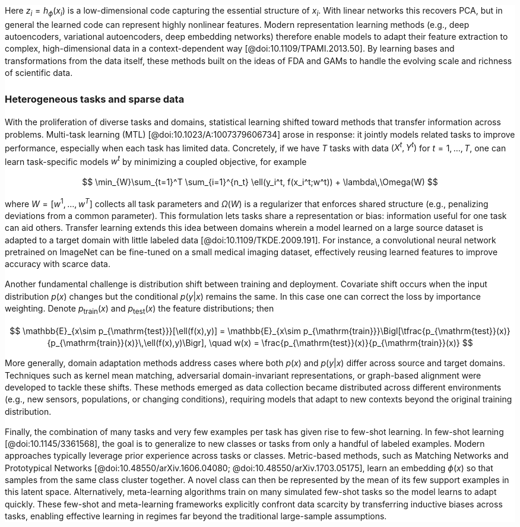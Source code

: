 Here $z_i = h_\phi(x_i)$ is a low-dimensional code capturing the essential structure of $x_i$. With linear networks this recovers PCA, but in general the learned code can represent highly nonlinear features. Modern representation learning methods (e.g., deep autoencoders, variational autoencoders, deep embedding networks) therefore enable models to adapt their feature extraction to complex, high-dimensional data in a context-dependent way [@doi:10.1109/TPAMI.2013.50]. By learning bases and transformations from the data itself, these methods built on the ideas of FDA and GAMs to handle the evolving scale and richness of scientific data.

### Heterogeneous tasks and sparse data

With the proliferation of diverse tasks and domains, statistical learning shifted toward methods that transfer information across problems. Multi-task learning (MTL) [@doi:10.1023/A:1007379606734] arose in response: it jointly models related tasks to improve performance, especially when each task has limited data. Concretely, if we have $T$ tasks with data $(X^t,Y^t)$ for $t=1,\dots,T$, one can learn task-specific models $w^t$ by minimizing a coupled objective, for example

$$
\min_{W}\sum_{t=1}^T \sum_{i=1}^{n_t} \ell(y_i^t, f(x_i^t;w^t)) + \lambda\,\Omega(W)
$$

where $W=[w^1,\dots,w^T]$ collects all task parameters and $\Omega(W)$ is a regularizer that enforces shared structure (e.g., penalizing deviations from a common parameter). This formulation lets tasks share a representation or bias: information useful for one task can aid others. Transfer learning extends this idea between domains wherein a model learned on a large source dataset is adapted to a target domain with little labeled data [@doi:10.1109/TKDE.2009.191]. For instance, a convolutional neural network pretrained on ImageNet can be fine-tuned on a small medical imaging dataset, effectively reusing learned features to improve accuracy with scarce data.

Another fundamental challenge is distribution shift between training and deployment. Covariate shift occurs when the input distribution $p(x)$ changes but the conditional $p(y|x)$ remains the same. In this case one can correct the loss by importance weighting. Denote $p_{\mathrm{train}}(x)$ and $p_{\mathrm{test}}(x)$ the feature distributions; then

$$
\mathbb{E}_{x\sim p_{\mathrm{test}}}[\ell(f(x),y)]
= \mathbb{E}_{x\sim p_{\mathrm{train}}}\Bigl[\tfrac{p_{\mathrm{test}}(x)}{p_{\mathrm{train}}(x)}\,\ell(f(x),y)\Bigr], \quad
w(x) = \frac{p_{\mathrm{test}}(x)}{p_{\mathrm{train}}(x)}
$$

More generally, domain adaptation methods address cases where both $p(x)$ and $p(y|x)$ differ across source and target domains. Techniques such as kernel mean matching, adversarial domain-invariant representations, or graph-based alignment were developed to tackle these shifts. These methods emerged as data collection became distributed across different environments (e.g., new sensors, populations, or changing conditions), requiring models that adapt to new contexts beyond the original training distribution.

Finally, the combination of many tasks and very few examples per task has given rise to few-shot learning. In few-shot learning [@doi:10.1145/3361568], the goal is to generalize to new classes or tasks from only a handful of labeled examples. Modern approaches typically leverage prior experience across tasks or classes. Metric-based methods, such as Matching Networks and Prototypical Networks [@doi:10.48550/arXiv.1606.04080; @doi:10.48550/arXiv.1703.05175], learn an embedding $\phi(x)$ so that samples from the same class cluster together. A novel class can then be represented by the mean of its few support examples in this latent space. Alternatively, meta-learning algorithms train on many simulated few-shot tasks so the model learns to adapt quickly. These few-shot and meta-learning frameworks explicitly confront data scarcity by transferring inductive biases across tasks, enabling effective learning in regimes far beyond the traditional large-sample assumptions.
